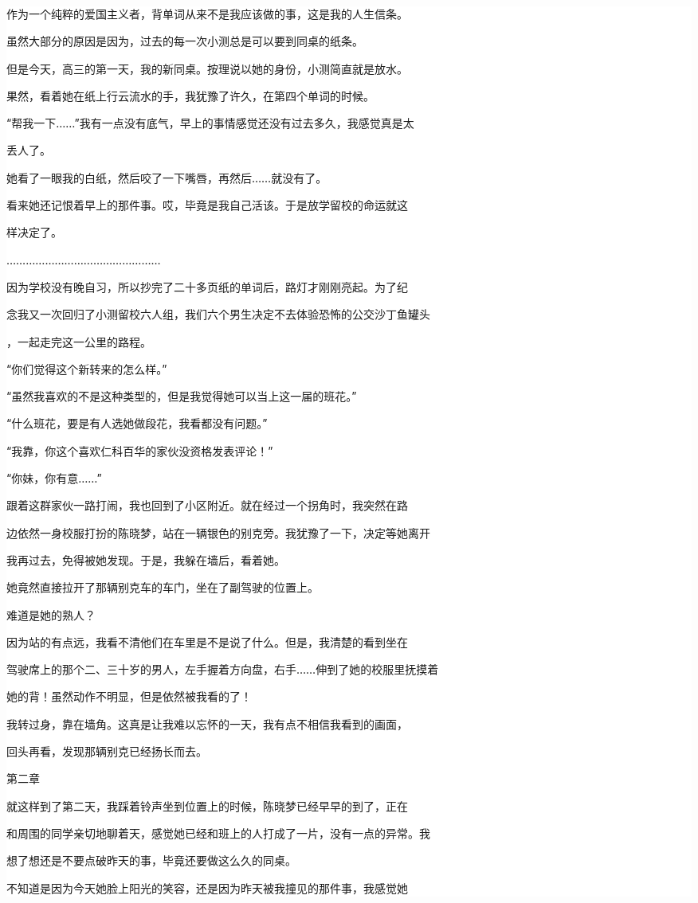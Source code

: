 作为一个纯粹的爱国主义者，背单词从来不是我应该做的事，这是我的人生信条。

虽然大部分的原因是因为，过去的每一次小测总是可以要到同桌的纸条。

但是今天，高三的第一天，我的新同桌。按理说以她的身份，小测简直就是放水。

果然，看着她在纸上行云流水的手，我犹豫了许久，在第四个单词的时候。

“帮我一下……”我有一点没有底气，早上的事情感觉还没有过去多久，我感觉真是太

丢人了。

她看了一眼我的白纸，然后咬了一下嘴唇，再然后……就没有了。

看来她还记恨着早上的那件事。哎，毕竟是我自己活该。于是放学留校的命运就这

样决定了。

…………………………………………

因为学校没有晚自习，所以抄完了二十多页纸的单词后，路灯才刚刚亮起。为了纪

念我又一次回归了小测留校六人组，我们六个男生决定不去体验恐怖的公交沙丁鱼罐头

，一起走完这一公里的路程。

“你们觉得这个新转来的怎么样。”

“虽然我喜欢的不是这种类型的，但是我觉得她可以当上这一届的班花。”

“什么班花，要是有人选她做段花，我看都没有问题。”

“我靠，你这个喜欢仁科百华的家伙没资格发表评论！”

“你妹，你有意……”

跟着这群家伙一路打闹，我也回到了小区附近。就在经过一个拐角时，我突然在路

边依然一身校服打扮的陈晓梦，站在一辆银色的别克旁。我犹豫了一下，决定等她离开

我再过去，免得被她发现。于是，我躲在墙后，看着她。

她竟然直接拉开了那辆别克车的车门，坐在了副驾驶的位置上。

难道是她的熟人？

因为站的有点远，我看不清他们在车里是不是说了什么。但是，我清楚的看到坐在

驾驶席上的那个二、三十岁的男人，左手握着方向盘，右手……伸到了她的校服里抚摸着

她的背！虽然动作不明显，但是依然被我看的了！

我转过身，靠在墙角。这真是让我难以忘怀的一天，我有点不相信我看到的画面，

回头再看，发现那辆别克已经扬长而去。

第二章

就这样到了第二天，我踩着铃声坐到位置上的时候，陈晓梦已经早早的到了，正在

和周围的同学亲切地聊着天，感觉她已经和班上的人打成了一片，没有一点的异常。我

想了想还是不要点破昨天的事，毕竟还要做这么久的同桌。

不知道是因为今天她脸上阳光的笑容，还是因为昨天被我撞见的那件事，我感觉她
